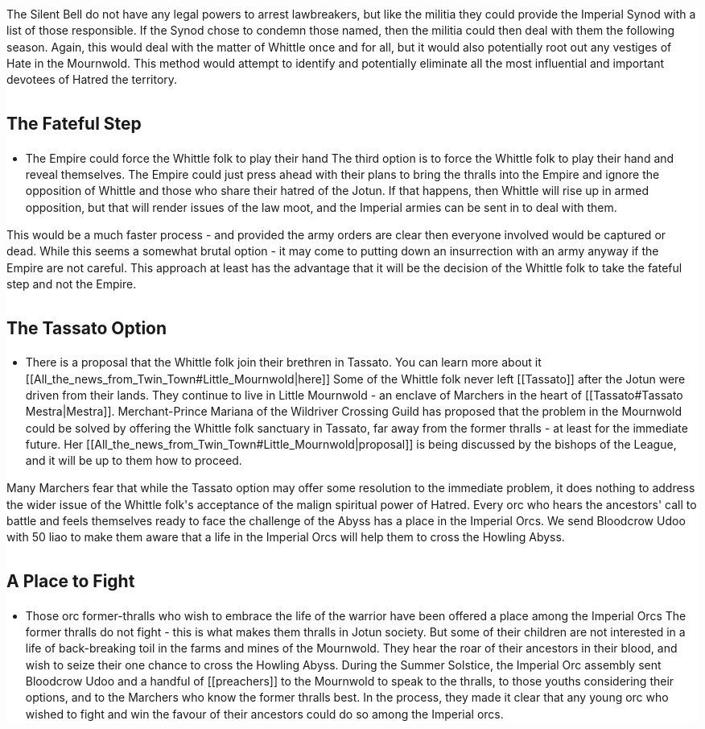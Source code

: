 The Silent Bell do not have any legal powers to arrest lawbreakers, but like the militia they could provide the Imperial Synod with a list of those responsible. If the Synod chose to condemn those named, then the militia could then deal with them the following season. Again, this would deal with the matter of Whittle once and for all, but it would also potentially root out any vestiges of Hate in the Mournwold. This method would attempt to identify and potentially eliminate all the most influential and important devotees of Hatred the territory.

## The Fateful Step
* The Empire could force the Whittle folk to play their hand
The third option is to force the Whittle folk to play their hand and reveal themselves. The Empire could just press ahead with their plans to bring the thralls into the Empire and ignore the opposition of Whittle and those who share their hatred of the Jotun. If that happens, then Whittle will rise up in armed opposition, but that will render issues of the law moot, and the Imperial armies can be sent in to deal with them.

This would be a much faster process - and provided the army orders are clear then everyone involved would be captured or dead. While this seems a somewhat brutal option - it may come to putting down an insurrection with an army anyway if the Empire are not careful. This approach at least has the advantage that it will be the decision of the Whittle folk to take the fateful step and not the Empire.

## The Tassato Option
* There is a proposal that the Whittle folk join their brethren in Tassato. You can learn more about it [[All_the_news_from_Twin_Town#Little_Mournwold|here]]
Some of the Whittle folk never left [[Tassato]] after the Jotun were driven from their lands. They continue to live in Little Mournwold - an enclave of Marchers in the heart of [[Tassato#Tassato Mestra|Mestra]]. Merchant-Prince Mariana of the Wildriver Crossing Guild has proposed that the problem in the Mournwold could be solved by offering the Whittle folk sanctuary in Tassato, far away from the former thralls - at least for the immediate future. Her [[All_the_news_from_Twin_Town#Little_Mournwold|proposal]] is being discussed by the bishops of the League, and it will be up to them how to proceed.

Many Marchers fear that while the Tassato option may offer some resolution to the immediate problem, it does nothing to address the wider issue of the Whittle folk's acceptance of the malign spiritual power of Hatred.
Every orc who hears the ancestors' call to battle and feels themselves ready to face the challenge of the Abyss has a place in the Imperial Orcs. We send Bloodcrow Udoo with 50 liao to make them aware that a life in the Imperial Orcs will help them to cross the Howling Abyss.

## A Place to Fight
* Those orc former-thralls who wish to embrace the life of the warrior have been offered a place among the Imperial Orcs
The former thralls do not fight - this is what makes them thralls in Jotun society. But some of their children are not interested in a life of back-breaking toil in the farms and mines of the Mournwold. They hear the roar of their ancestors in their blood, and wish to seize their one chance to cross the Howling Abyss. During the Summer Solstice, the Imperial Orc assembly sent Bloodcrow Udoo and a handful of [[preachers]] to the Mournwold to speak to the thralls, to those youths considering their options, and to the Marchers who know the former thralls best. In the process, they made it clear that any young orc who wished to fight and win the favour of their ancestors could do so among the Imperial orcs.
